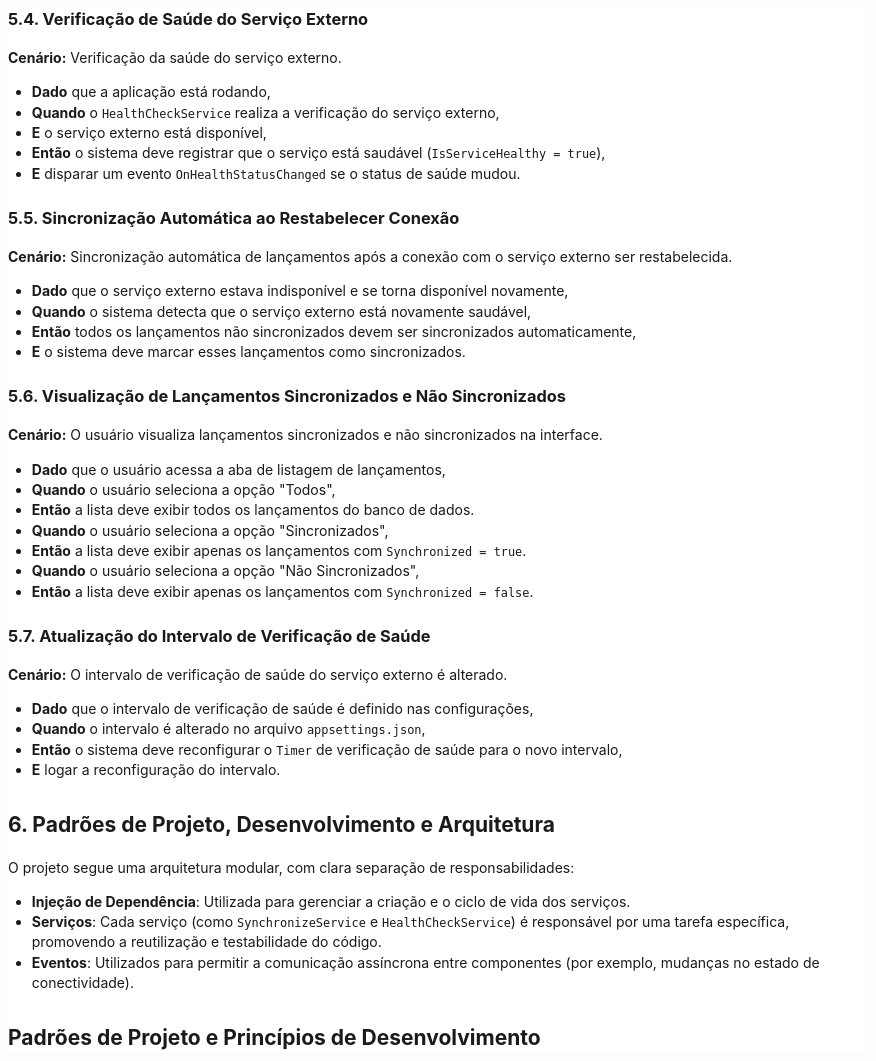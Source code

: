 ### 5.4. Verificação de Saúde do Serviço Externo

**Cenário:** Verificação da saúde do serviço externo.

- **Dado** que a aplicação está rodando,
- **Quando** o `HealthCheckService` realiza a verificação do serviço externo,
- **E** o serviço externo está disponível,
- **Então** o sistema deve registrar que o serviço está saudável (`IsServiceHealthy = true`),
- **E** disparar um evento `OnHealthStatusChanged` se o status de saúde mudou.

### 5.5. Sincronização Automática ao Restabelecer Conexão

**Cenário:** Sincronização automática de lançamentos após a conexão com o serviço externo ser restabelecida.

- **Dado** que o serviço externo estava indisponível e se torna disponível novamente,
- **Quando** o sistema detecta que o serviço externo está novamente saudável,
- **Então** todos os lançamentos não sincronizados devem ser sincronizados automaticamente,
- **E** o sistema deve marcar esses lançamentos como sincronizados.

### 5.6. Visualização de Lançamentos Sincronizados e Não Sincronizados

**Cenário:** O usuário visualiza lançamentos sincronizados e não sincronizados na interface.

- **Dado** que o usuário acessa a aba de listagem de lançamentos,
- **Quando** o usuário seleciona a opção "Todos",
- **Então** a lista deve exibir todos os lançamentos do banco de dados.
- **Quando** o usuário seleciona a opção "Sincronizados",
- **Então** a lista deve exibir apenas os lançamentos com `Synchronized = true`.
- **Quando** o usuário seleciona a opção "Não Sincronizados",
- **Então** a lista deve exibir apenas os lançamentos com `Synchronized = false`.

### 5.7. Atualização do Intervalo de Verificação de Saúde

**Cenário:** O intervalo de verificação de saúde do serviço externo é alterado.

- **Dado** que o intervalo de verificação de saúde é definido nas configurações,
- **Quando** o intervalo é alterado no arquivo `appsettings.json`,
- **Então** o sistema deve reconfigurar o `Timer` de verificação de saúde para o novo intervalo,
- **E** logar a reconfiguração do intervalo.


## 6. Padrões de Projeto, Desenvolvimento e Arquitetura

O projeto segue uma arquitetura modular, com clara separação de responsabilidades:

- **Injeção de Dependência**: Utilizada para gerenciar a criação e o ciclo de vida dos serviços.
- **Serviços**: Cada serviço (como `SynchronizeService` e `HealthCheckService`) é responsável por uma tarefa específica, promovendo a reutilização e testabilidade do código.
- **Eventos**: Utilizados para permitir a comunicação assíncrona entre componentes (por exemplo, mudanças no estado de conectividade).

## Padrões de Projeto e Princípios de Desenvolvimento
